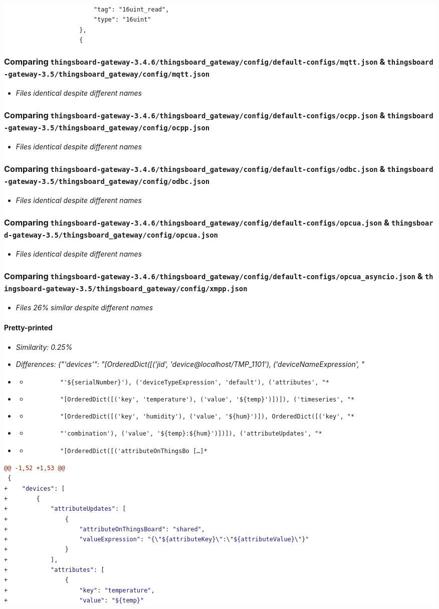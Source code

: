 ```diff
                         "tag": "16uint_read",
                         "type": "16uint"
                     },
                     {
```

### Comparing `thingsboard-gateway-3.4.6/thingsboard_gateway/config/default-configs/mqtt.json` & `thingsboard-gateway-3.5/thingsboard_gateway/config/mqtt.json`

 * *Files identical despite different names*

### Comparing `thingsboard-gateway-3.4.6/thingsboard_gateway/config/default-configs/ocpp.json` & `thingsboard-gateway-3.5/thingsboard_gateway/config/ocpp.json`

 * *Files identical despite different names*

### Comparing `thingsboard-gateway-3.4.6/thingsboard_gateway/config/default-configs/odbc.json` & `thingsboard-gateway-3.5/thingsboard_gateway/config/odbc.json`

 * *Files identical despite different names*

### Comparing `thingsboard-gateway-3.4.6/thingsboard_gateway/config/default-configs/opcua.json` & `thingsboard-gateway-3.5/thingsboard_gateway/config/opcua.json`

 * *Files identical despite different names*

### Comparing `thingsboard-gateway-3.4.6/thingsboard_gateway/config/default-configs/opcua_asyncio.json` & `thingsboard-gateway-3.5/thingsboard_gateway/config/xmpp.json`

 * *Files 26% similar despite different names*

#### Pretty-printed

 * *Similarity: 0.25%*

 * *Differences: {"'devices'": "[OrderedDict([('jid', 'device@localhost/TMP_1101'), ('deviceNameExpression', "*

 * *              "'${serialNumber}'), ('deviceTypeExpression', 'default'), ('attributes', "*

 * *              "[OrderedDict([('key', 'temperature'), ('value', '${temp}')])]), ('timeseries', "*

 * *              "[OrderedDict([('key', 'humidity'), ('value', '${hum}')]), OrderedDict([('key', "*

 * *              "'combination'), ('value', '${temp}:${hum}')])]), ('attributeUpdates', "*

 * *              "[OrderedDict([('attributeOnThingsBo […]*

```diff
@@ -1,52 +1,53 @@
 {
+    "devices": [
+        {
+            "attributeUpdates": [
+                {
+                    "attributeOnThingsBoard": "shared",
+                    "valueExpression": "{\"${attributeKey}\":\"${attributeValue}\"}"
+                }
+            ],
+            "attributes": [
+                {
+                    "key": "temperature",
+                    "value": "${temp}"
```